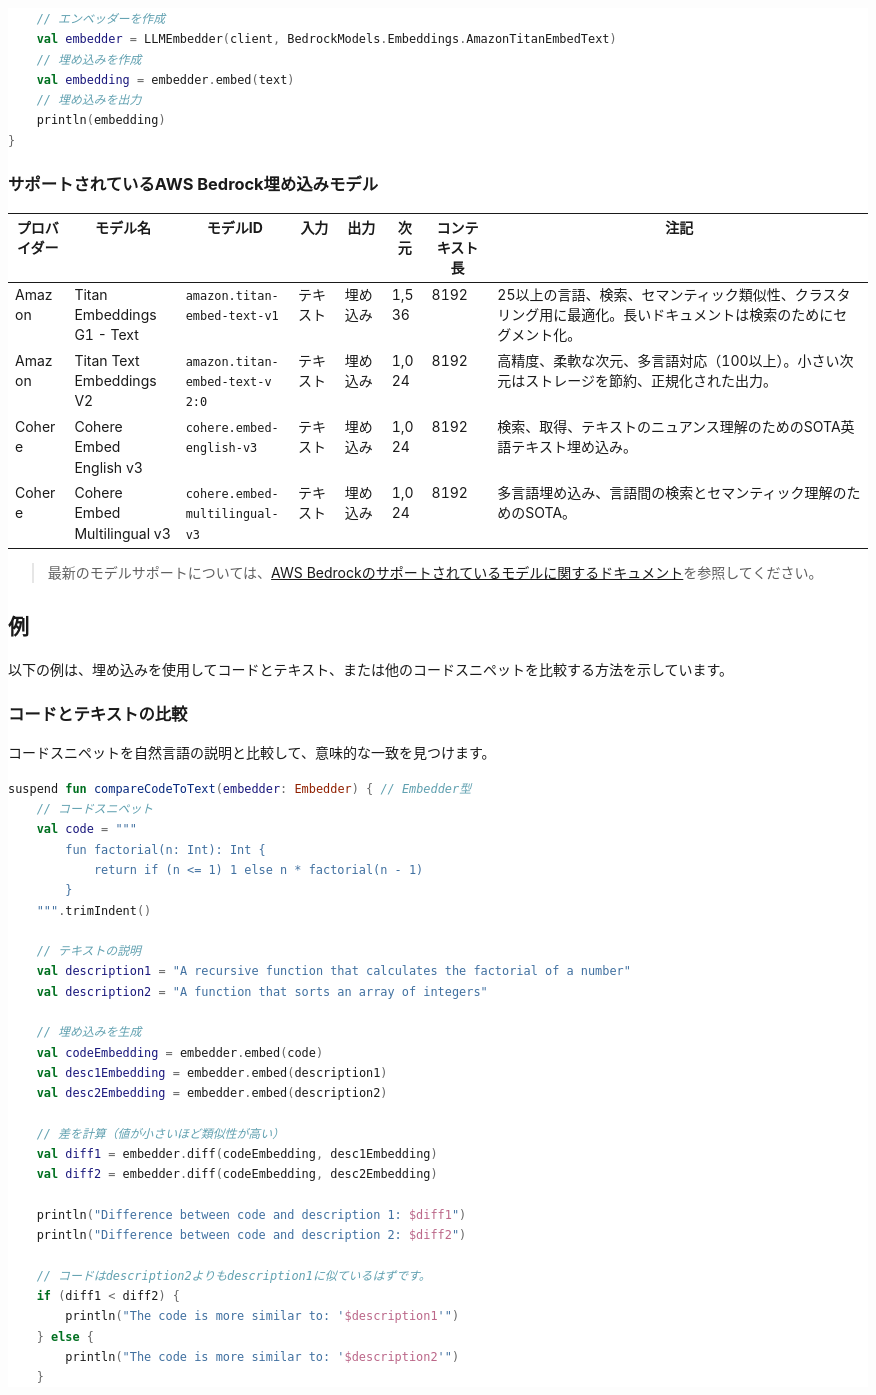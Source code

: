 ```kotlin
    // エンベッダーを作成
    val embedder = LLMEmbedder(client, BedrockModels.Embeddings.AmazonTitanEmbedText)
    // 埋め込みを作成
    val embedding = embedder.embed(text)
    // 埋め込みを出力
    println(embedding)
}
```


### サポートされているAWS Bedrock埋め込みモデル

| プロバイダー | モデル名                   | モデルID                       | 入力 | 出力    | 次元 | コンテキスト長 | 注記                                                                                                         |
|------------|----------------------------|--------------------------------|------|---------|------------|----------------|--------------------------------------------------------------------------------------------------------------|
| Amazon     | Titan Embeddings G1 - Text | `amazon.titan-embed-text-v1`   | テキスト | 埋め込み | 1,536      | 8192           | 25以上の言語、検索、セマンティック類似性、クラスタリング用に最適化。長いドキュメントは検索のためにセグメント化。 |
| Amazon     | Titan Text Embeddings V2   | `amazon.titan-embed-text-v2:0` | テキスト | 埋め込み | 1,024      | 8192           | 高精度、柔軟な次元、多言語対応（100以上）。小さい次元はストレージを節約、正規化された出力。                     |
| Cohere     | Cohere Embed English v3    | `cohere.embed-english-v3`      | テキスト | 埋め込み | 1,024      | 8192           | 検索、取得、テキストのニュアンス理解のためのSOTA英語テキスト埋め込み。                                   |
| Cohere     | Cohere Embed Multilingual v3 | `cohere.embed-multilingual-v3` | テキスト | 埋め込み | 1,024      | 8192           | 多言語埋め込み、言語間の検索とセマンティック理解のためのSOTA。                                               |

> 最新のモデルサポートについては、[AWS Bedrockのサポートされているモデルに関するドキュメント](https://docs.aws.amazon.com/bedrock/latest/userguide/models-supported.html)を参照してください。

## 例

以下の例は、埋め込みを使用してコードとテキスト、または他のコードスニペットを比較する方法を示しています。

### コードとテキストの比較

コードスニペットを自然言語の説明と比較して、意味的な一致を見つけます。


```kotlin
suspend fun compareCodeToText(embedder: Embedder) { // Embedder型
    // コードスニペット
    val code = """
        fun factorial(n: Int): Int {
            return if (n <= 1) 1 else n * factorial(n - 1)
        }
    """.trimIndent()

    // テキストの説明
    val description1 = "A recursive function that calculates the factorial of a number"
    val description2 = "A function that sorts an array of integers"

    // 埋め込みを生成
    val codeEmbedding = embedder.embed(code)
    val desc1Embedding = embedder.embed(description1)
    val desc2Embedding = embedder.embed(description2)

    // 差を計算（値が小さいほど類似性が高い）
    val diff1 = embedder.diff(codeEmbedding, desc1Embedding)
    val diff2 = embedder.diff(codeEmbedding, desc2Embedding)

    println("Difference between code and description 1: $diff1")
    println("Difference between code and description 2: $diff2")

    // コードはdescription2よりもdescription1に似ているはずです。
    if (diff1 < diff2) {
        println("The code is more similar to: '$description1'")
    } else {
        println("The code is more similar to: '$description2'")
    }
```
